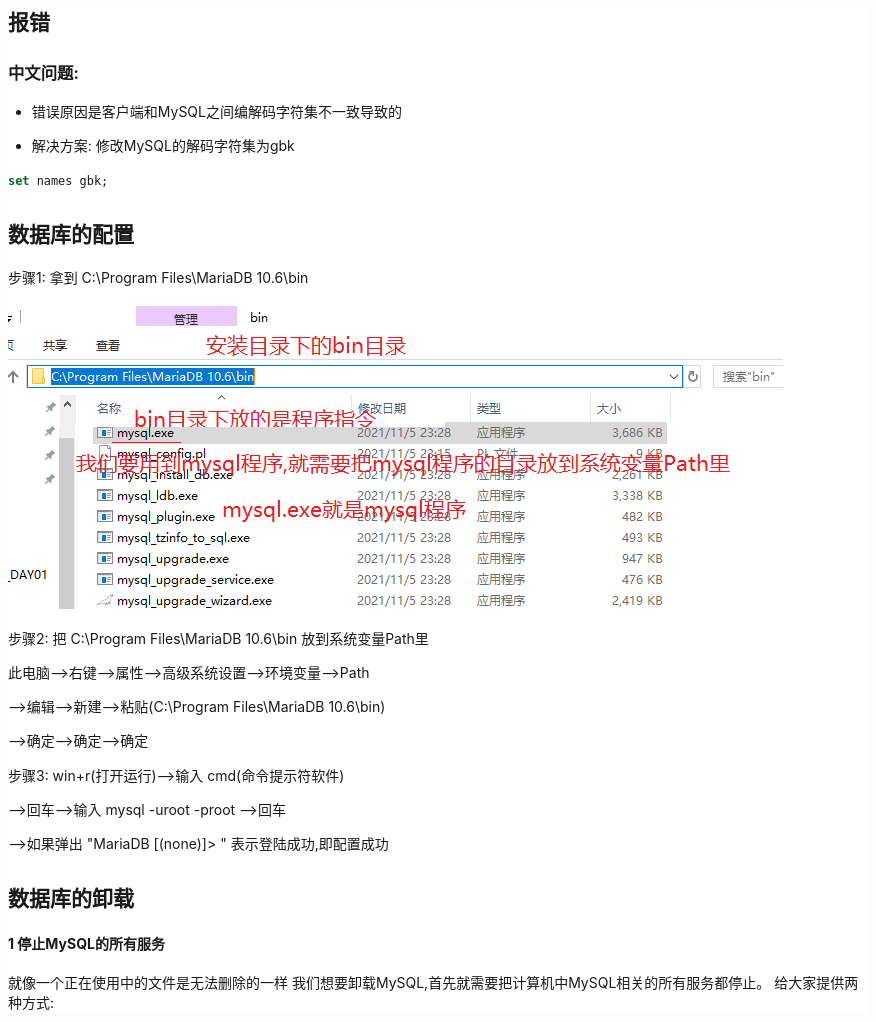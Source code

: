 ## 报错

### 中文问题:              

- 错误原因是客户端和MySQL之间编解码字符集不一致导致的

- 解决方案:  修改MySQL的解码字符集为gbk

```sql
set names gbk;
```

## 数据库的配置

步骤1:  拿到 C:\Program Files\MariaDB 10.6\bin

![image.png](../images/sq1.23.png)



步骤2: 把  C:\Program Files\MariaDB 10.6\bin 放到系统变量Path里

此电脑-->右键-->属性-->高级系统设置-->环境变量-->Path

-->编辑-->新建-->粘贴(C:\Program Files\MariaDB 10.6\bin)

-->确定-->确定-->确定

步骤3: win+r(打开运行)-->输入 cmd(命令提示符软件)

 -->回车-->输入 mysql -uroot -proot -->回车

-->如果弹出  "MariaDB [(none)]> " 表示登陆成功,即配置成功

##  数据库的卸载

#### 1 停止MySQL的所有服务

就像一个正在使用中的文件是无法删除的一样
我们想要卸载MySQL,首先就需要把计算机中MySQL相关的所有服务都停止。
给大家提供两种方式:
